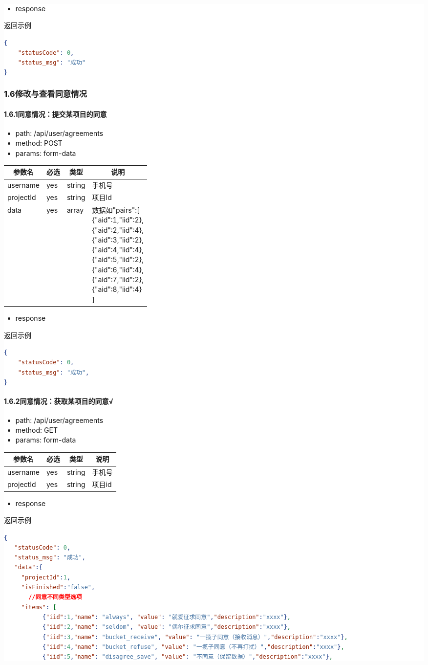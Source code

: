 - response

返回示例

```json
{
    "statusCode": 0, 
    "status_msg": "成功"
}
```



### 1.6修改与查看同意情况

#### 	1.6.1同意情况：提交某项目的同意

- path: /api/user/agreements
- method: POST
- params: form-data

| 参数名    | 必选 | 类型   | 说明                                                         |
| --------- | ---- | ------ | ------------------------------------------------------------ |
| username  | yes  | string | 手机号                                                       |
| projectId | yes  | string | 项目Id                                                       |
| data      | yes  | array  | 数据如"pairs":[<br/>            {"aid":1,"iid":2},<br/>            {"aid":2,"iid":4},<br/>            {"aid":3,"iid":2},<br/>            {"aid":4,"iid":4},<br/>            {"aid":5,"iid":2},<br/>            {"aid":6,"iid":4},<br/>            {"aid":7,"iid":2},<br/>            {"aid":8,"iid":4}<br/>        ] |

- response

返回示例

```json
{
    "statusCode": 0, 
    "status_msg": "成功",
}
```

#### 	1.6.2同意情况：获取某项目的同意√

- path: /api/user/agreements
- method: GET
- params: form-data

| 参数名    | 必选 | 类型   | 说明   |
| --------- | ---- | ------ | ------ |
| username  | yes  | string | 手机号 |
| projectId | yes  | string | 项目id |

- response

返回示例

 ```json
{	
    "statusCode": 0,
 	"status_msg": "成功", 
    "data":{
      "projectId":1,
      "isFinished":"false",
        //同意不同类型选项
      "items": [
            {"iid":1,"name": "always", "value": "就爱征求同意","description":"xxxx"},
            {"iid":2,"name": "seldom", "value": "偶尔征求同意","description":"xxxx"},
            {"iid":3,"name": "bucket_receive", "value": "一揽子同意（接收消息）","description":"xxxx"},
            {"iid":4,"name": "bucket_refuse", "value": "一揽子同意（不再打扰）","description":"xxxx"},
            {"iid":5,"name": "disagree_save", "value": "不同意（保留数据）","description":"xxxx"},
 ```
